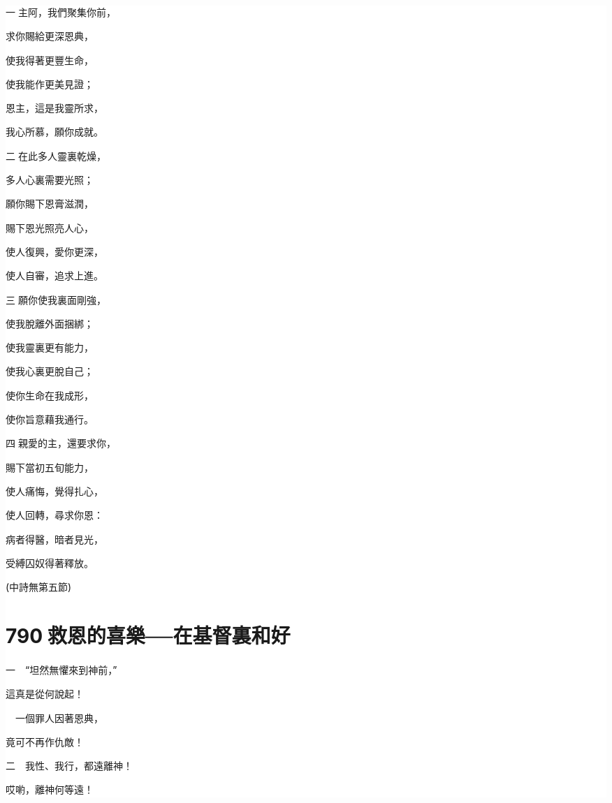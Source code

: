 一 主阿，我們聚集你前，

求你賜給更深恩典，

使我得著更豐生命，

使我能作更美見證；

恩主，這是我靈所求，

我心所慕，願你成就。

二 在此多人靈裏乾燥，

多人心裏需要光照；

願你賜下恩膏滋潤，

賜下恩光照亮人心，

使人復興，愛你更深，

使人自審，追求上進。

三 願你使我裏面剛強，

使我脫離外面捆綁；

使我靈裏更有能力，

使我心裏更脫自己；

使你生命在我成形，

使你旨意藉我通行。

四 親愛的主，還要求你，

賜下當初五旬能力，

使人痛悔，覺得扎心，

使人回轉，尋求你恩：

病者得醫，暗者見光，

受縛囚奴得著釋放。

(中詩無第五節)

# 790 救恩的喜樂──在基督裏和好

一　“坦然無懼來到神前，”

這真是從何說起！

　一個罪人因著恩典，

竟可不再作仇敵！

二　我性、我行，都遠離神！

哎喲，離神何等遠！
